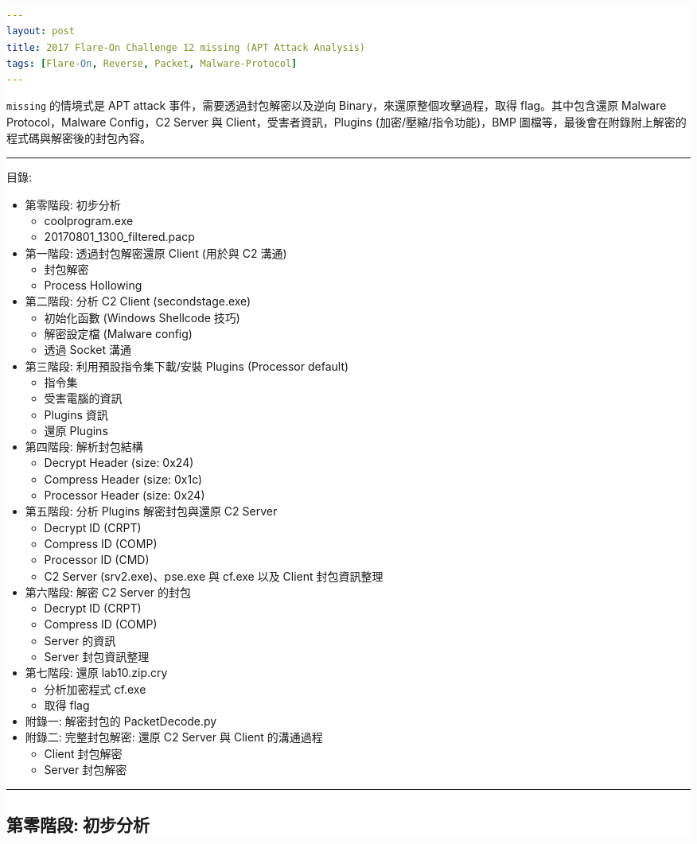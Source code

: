 ```yaml
---
layout: post
title: 2017 Flare-On Challenge 12 missing (APT Attack Analysis)
tags: [Flare-On, Reverse, Packet, Malware-Protocol]
---
```


`missing` 的情境式是 APT attack 事件，需要透過封包解密以及逆向 Binary，來還原整個攻擊過程，取得 flag。其中包含還原 Malware Protocol，Malware Config，C2 Server 與 Client，受害者資訊，Plugins (加密/壓縮/指令功能)，BMP 圖檔等，最後會在附錄附上解密的程式碼與解密後的封包內容。

- - -

目錄:
* 第零階段: 初步分析
    * coolprogram.exe
    * 20170801_1300_filtered.pacp
* 第一階段: 透過封包解密還原 Client (用於與 C2 溝通)
    * 封包解密
	* Process Hollowing
* 第二階段: 分析 C2 Client (secondstage.exe)
    * 初始化函數 (Windows Shellcode 技巧)
    * 解密設定檔 (Malware config)
	* 透過 Socket 溝通
* 第三階段: 利用預設指令集下載/安裝 Plugins (Processor default)
    * 指令集
    * 受害電腦的資訊
    * Plugins 資訊
    * 還原 Plugins
* 第四階段: 解析封包結構
    * Decrypt Header (size: 0x24)
    * Compress Header (size: 0x1c)
    * Processor Header (size: 0x24)
* 第五階段: 分析 Plugins 解密封包與還原 C2 Server
    * Decrypt ID (CRPT)
    * Compress ID (COMP)
    * Processor ID (CMD)
    * C2 Server (srv2.exe)、pse.exe 與 cf.exe 以及 Client 封包資訊整理
* 第六階段: 解密 C2 Server 的封包
    * Decrypt ID (CRPT)
    * Compress ID (COMP)
    * Server 的資訊
    * Server 封包資訊整理
* 第七階段: 還原 lab10.zip.cry
	* 分析加密程式 cf.exe
	* 取得 flag
* 附錄一: 解密封包的 PacketDecode.py
* 附錄二: 完整封包解密: 還原 C2 Server 與 Client 的溝通過程
    * Client 封包解密
    * Server 封包解密

- - -
## 第零階段: 初步分析
